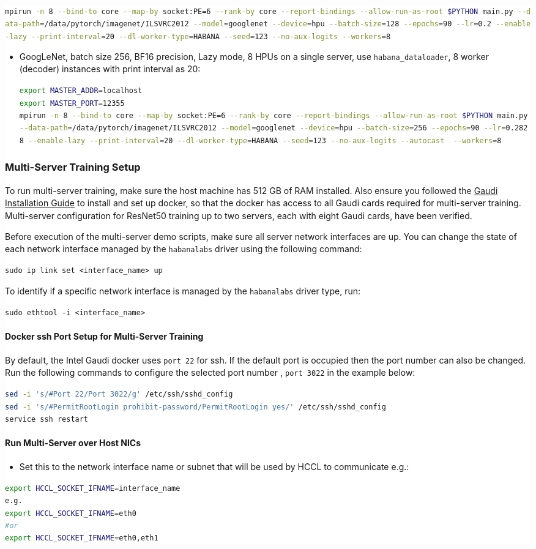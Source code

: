   ```bash
  mpirun -n 8 --bind-to core --map-by socket:PE=6 --rank-by core --report-bindings --allow-run-as-root $PYTHON main.py --data-path=/data/pytorch/imagenet/ILSVRC2012 --model=googlenet --device=hpu --batch-size=128 --epochs=90 --lr=0.2 --enable-lazy --print-interval=20 --dl-worker-type=HABANA --seed=123 --no-aux-logits --workers=8
  ```
- GoogLeNet, batch size 256, BF16 precision, Lazy mode, 8 HPUs on a single server, use `habana_dataloader`, 8 worker (decoder) instances with print interval as 20:
  ```bash
  export MASTER_ADDR=localhost
  export MASTER_PORT=12355
  mpirun -n 8 --bind-to core --map-by socket:PE=6 --rank-by core --report-bindings --allow-run-as-root $PYTHON main.py --data-path=/data/pytorch/imagenet/ILSVRC2012 --model=googlenet --device=hpu --batch-size=256 --epochs=90 --lr=0.2828 --enable-lazy --print-interval=20 --dl-worker-type=HABANA --seed=123 --no-aux-logits --autocast  --workers=8
  ```
### Multi-Server Training Setup
To run multi-server training, make sure the host machine has 512 GB of RAM installed.
Also ensure you followed the [Gaudi Installation
Guide](https://docs.habana.ai/en/latest/Installation_Guide/GAUDI_Installation_Guide.html)
to install and set up docker, so that the docker has access to all Gaudi cards
required for multi-server training. Multi-server configuration for ResNet50 training up
to two servers, each with eight Gaudi cards, have been verified.

Before execution of the multi-server demo scripts, make sure all server network interfaces are up. You can change the state of each network interface managed by the `habanalabs` driver using the following command:
```
sudo ip link set <interface_name> up
```
To identify if a specific network interface is managed by the `habanalabs` driver type, run:
```
sudo ethtool -i <interface_name>
```
#### Docker ssh Port Setup for Multi-Server Training

By default, the Intel Gaudi docker uses `port 22` for ssh. If the default port is occupied then the port number can also be changed. Run the following commands to configure the selected port number , `port 3022` in the example below:

```bash
sed -i 's/#Port 22/Port 3022/g' /etc/ssh/sshd_config
sed -i 's/#PermitRootLogin prohibit-password/PermitRootLogin yes/' /etc/ssh/sshd_config
service ssh restart
```

#### Run Multi-Server over Host NICs

- Set this to the network interface name or subnet that will be used by HCCL to communicate e.g.:

```bash
export HCCL_SOCKET_IFNAME=interface_name
e.g.
export HCCL_SOCKET_IFNAME=eth0
#or
export HCCL_SOCKET_IFNAME=eth0,eth1
```
